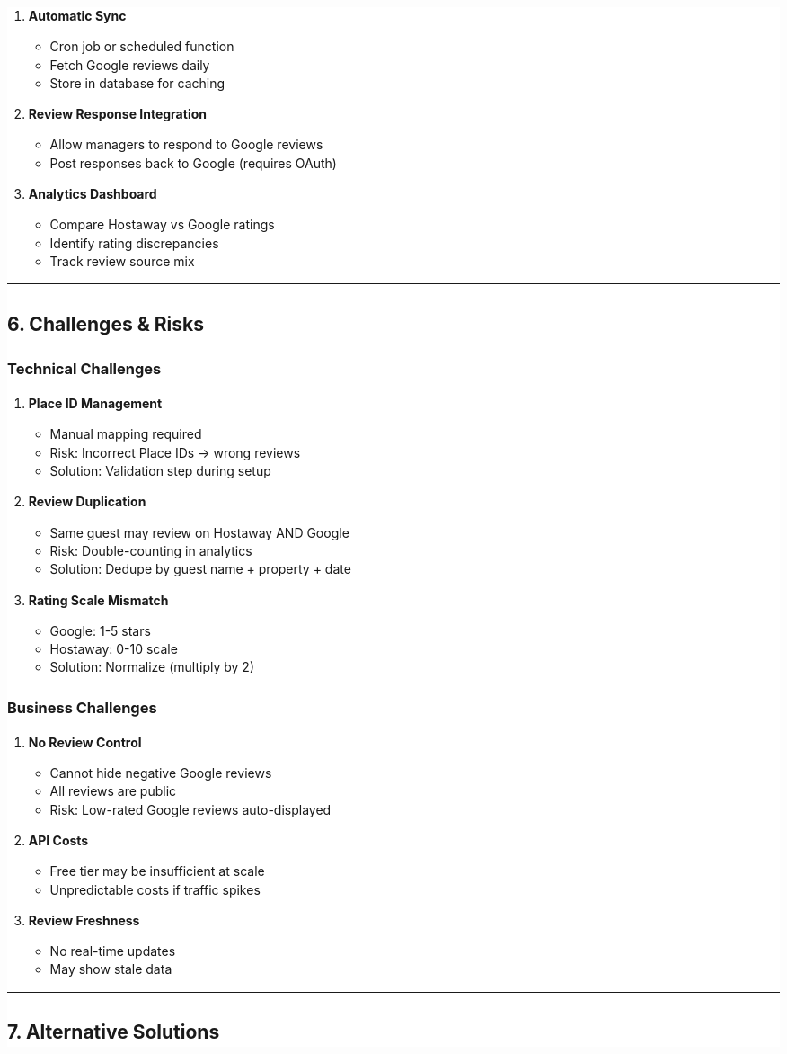 1. **Automatic Sync**
   - Cron job or scheduled function
   - Fetch Google reviews daily
   - Store in database for caching

2. **Review Response Integration**
   - Allow managers to respond to Google reviews
   - Post responses back to Google (requires OAuth)

3. **Analytics Dashboard**
   - Compare Hostaway vs Google ratings
   - Identify rating discrepancies
   - Track review source mix

---

## 6. Challenges & Risks

### Technical Challenges

1. **Place ID Management**
   - Manual mapping required
   - Risk: Incorrect Place IDs → wrong reviews
   - Solution: Validation step during setup

2. **Review Duplication**
   - Same guest may review on Hostaway AND Google
   - Risk: Double-counting in analytics
   - Solution: Dedupe by guest name + property + date

3. **Rating Scale Mismatch**
   - Google: 1-5 stars
   - Hostaway: 0-10 scale
   - Solution: Normalize (multiply by 2)

### Business Challenges

1. **No Review Control**
   - Cannot hide negative Google reviews
   - All reviews are public
   - Risk: Low-rated Google reviews auto-displayed

2. **API Costs**
   - Free tier may be insufficient at scale
   - Unpredictable costs if traffic spikes

3. **Review Freshness**
   - No real-time updates
   - May show stale data

---

## 7. Alternative Solutions
